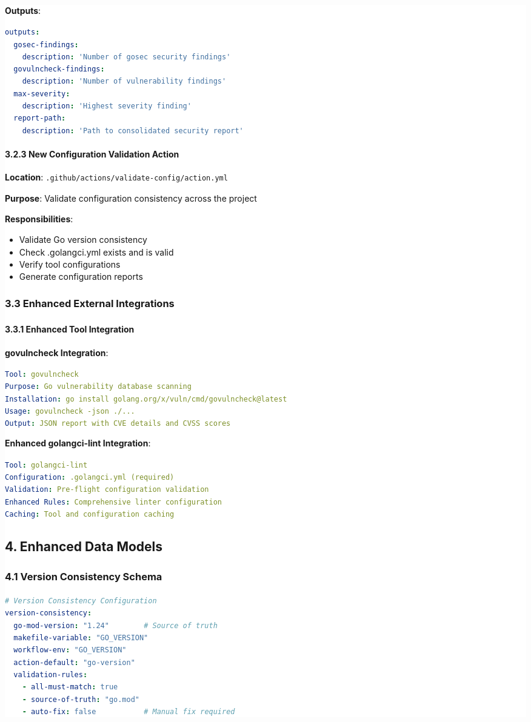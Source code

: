 **Outputs**:
```yaml
outputs:
  gosec-findings:
    description: 'Number of gosec security findings'
  govulncheck-findings:
    description: 'Number of vulnerability findings'
  max-severity:
    description: 'Highest severity finding'
  report-path:
    description: 'Path to consolidated security report'
```

#### 3.2.3 New Configuration Validation Action

**Location**: `.github/actions/validate-config/action.yml`

**Purpose**: Validate configuration consistency across the project

**Responsibilities**:
- Validate Go version consistency
- Check .golangci.yml exists and is valid
- Verify tool configurations
- Generate configuration reports

### 3.3 Enhanced External Integrations

#### 3.3.1 Enhanced Tool Integration

**govulncheck Integration**:
```yaml
Tool: govulncheck
Purpose: Go vulnerability database scanning
Installation: go install golang.org/x/vuln/cmd/govulncheck@latest
Usage: govulncheck -json ./...
Output: JSON report with CVE details and CVSS scores
```

**Enhanced golangci-lint Integration**:
```yaml
Tool: golangci-lint
Configuration: .golangci.yml (required)
Validation: Pre-flight configuration validation
Enhanced Rules: Comprehensive linter configuration
Caching: Tool and configuration caching
```

## 4. Enhanced Data Models

### 4.1 Version Consistency Schema

```yaml
# Version Consistency Configuration
version-consistency:
  go-mod-version: "1.24"        # Source of truth
  makefile-variable: "GO_VERSION"
  workflow-env: "GO_VERSION"
  action-default: "go-version"
  validation-rules:
    - all-must-match: true
    - source-of-truth: "go.mod"
    - auto-fix: false           # Manual fix required
```
